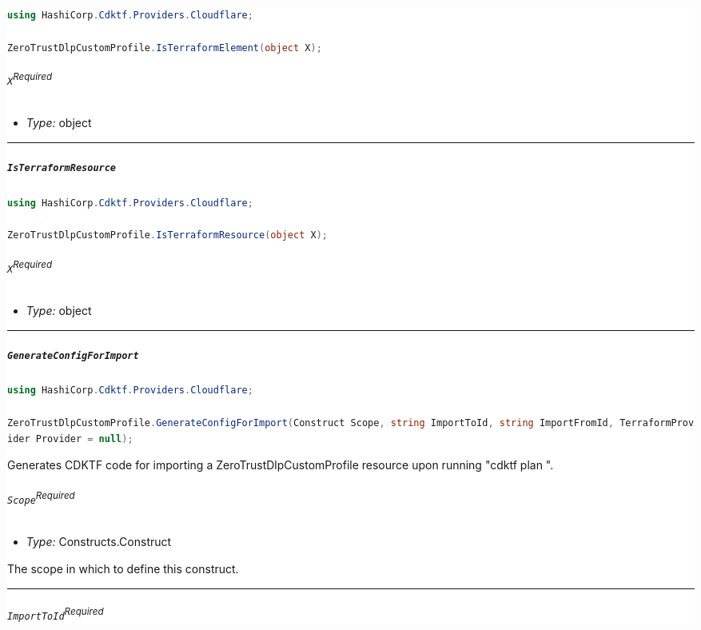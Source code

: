 ```csharp
using HashiCorp.Cdktf.Providers.Cloudflare;

ZeroTrustDlpCustomProfile.IsTerraformElement(object X);
```

###### `X`<sup>Required</sup> <a name="X" id="@cdktf/provider-cloudflare.zeroTrustDlpCustomProfile.ZeroTrustDlpCustomProfile.isTerraformElement.parameter.x"></a>

- *Type:* object

---

##### `IsTerraformResource` <a name="IsTerraformResource" id="@cdktf/provider-cloudflare.zeroTrustDlpCustomProfile.ZeroTrustDlpCustomProfile.isTerraformResource"></a>

```csharp
using HashiCorp.Cdktf.Providers.Cloudflare;

ZeroTrustDlpCustomProfile.IsTerraformResource(object X);
```

###### `X`<sup>Required</sup> <a name="X" id="@cdktf/provider-cloudflare.zeroTrustDlpCustomProfile.ZeroTrustDlpCustomProfile.isTerraformResource.parameter.x"></a>

- *Type:* object

---

##### `GenerateConfigForImport` <a name="GenerateConfigForImport" id="@cdktf/provider-cloudflare.zeroTrustDlpCustomProfile.ZeroTrustDlpCustomProfile.generateConfigForImport"></a>

```csharp
using HashiCorp.Cdktf.Providers.Cloudflare;

ZeroTrustDlpCustomProfile.GenerateConfigForImport(Construct Scope, string ImportToId, string ImportFromId, TerraformProvider Provider = null);
```

Generates CDKTF code for importing a ZeroTrustDlpCustomProfile resource upon running "cdktf plan <stack-name>".

###### `Scope`<sup>Required</sup> <a name="Scope" id="@cdktf/provider-cloudflare.zeroTrustDlpCustomProfile.ZeroTrustDlpCustomProfile.generateConfigForImport.parameter.scope"></a>

- *Type:* Constructs.Construct

The scope in which to define this construct.

---

###### `ImportToId`<sup>Required</sup> <a name="ImportToId" id="@cdktf/provider-cloudflare.zeroTrustDlpCustomProfile.ZeroTrustDlpCustomProfile.generateConfigForImport.parameter.importToId"></a>
